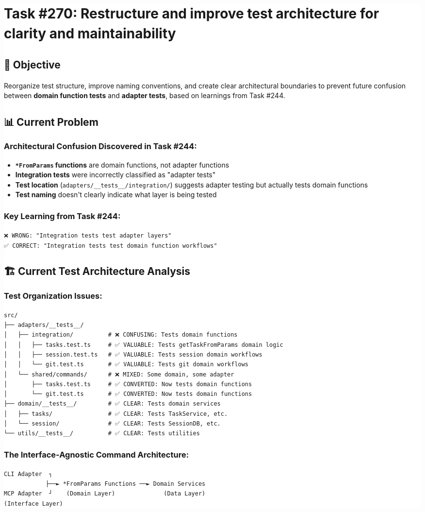 # Task #270: Restructure and improve test architecture for clarity and maintainability

## 🎯 **Objective**

Reorganize test structure, improve naming conventions, and create clear architectural boundaries to prevent future confusion between **domain function tests** and **adapter tests**, based on learnings from Task #244.

## 📊 **Current Problem**

### **Architectural Confusion Discovered in Task #244:**

- **`*FromParams` functions** are domain functions, not adapter functions
- **Integration tests** were incorrectly classified as "adapter tests"
- **Test location** (`adapters/__tests__/integration/`) suggests adapter testing but actually tests domain functions
- **Test naming** doesn't clearly indicate what layer is being tested

### **Key Learning from Task #244:**

```
❌ WRONG: "Integration tests test adapter layers"
✅ CORRECT: "Integration tests test domain function workflows"
```

## 🏗️ **Current Test Architecture Analysis**

### **Test Organization Issues:**

```
src/
├── adapters/__tests__/
│   ├── integration/          # ❌ CONFUSING: Tests domain functions
│   │   ├── tasks.test.ts     # ✅ VALUABLE: Tests getTaskFromParams domain logic
│   │   ├── session.test.ts   # ✅ VALUABLE: Tests session domain workflows
│   │   └── git.test.ts       # ✅ VALUABLE: Tests git domain workflows
│   └── shared/commands/      # ❌ MIXED: Some domain, some adapter
│       ├── tasks.test.ts     # ✅ CONVERTED: Now tests domain functions
│       └── git.test.ts       # ✅ CONVERTED: Now tests domain functions
├── domain/__tests__/         # ✅ CLEAR: Tests domain services
│   ├── tasks/                # ✅ CLEAR: Tests TaskService, etc.
│   └── session/              # ✅ CLEAR: Tests SessionDB, etc.
└── utils/__tests__/          # ✅ CLEAR: Tests utilities
```

### **The Interface-Agnostic Command Architecture:**

```
CLI Adapter  ┐
            ├──► *FromParams Functions ──► Domain Services
MCP Adapter  ┘    (Domain Layer)              (Data Layer)
(Interface Layer)
```
